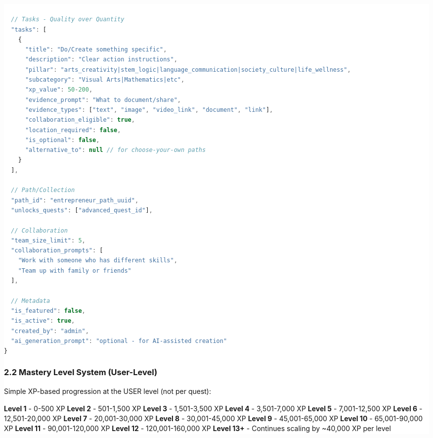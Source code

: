 ```javascript
  
  // Tasks - Quality over Quantity
  "tasks": [
    {
      "title": "Do/Create something specific",
      "description": "Clear action instructions",
      "pillar": "arts_creativity|stem_logic|language_communication|society_culture|life_wellness",
      "subcategory": "Visual Arts|Mathematics|etc",
      "xp_value": 50-200,
      "evidence_prompt": "What to document/share",
      "evidence_types": ["text", "image", "video_link", "document", "link"],
      "collaboration_eligible": true,
      "location_required": false,
      "is_optional": false,
      "alternative_to": null // for choose-your-own paths
    }
  ],
  
  // Path/Collection
  "path_id": "entrepreneur_path_uuid",
  "unlocks_quests": ["advanced_quest_id"],
  
  // Collaboration
  "team_size_limit": 5,
  "collaboration_prompts": [
    "Work with someone who has different skills",
    "Team up with family or friends"
  ],
  
  // Metadata
  "is_featured": false,
  "is_active": true,
  "created_by": "admin",
  "ai_generation_prompt": "optional - for AI-assisted creation"
}
```

### 2.2 Mastery Level System (User-Level)
Simple XP-based progression at the USER level (not per quest):

**Level 1** - 0-500 XP
**Level 2** - 501-1,500 XP
**Level 3** - 1,501-3,500 XP
**Level 4** - 3,501-7,000 XP
**Level 5** - 7,001-12,500 XP
**Level 6** - 12,501-20,000 XP
**Level 7** - 20,001-30,000 XP
**Level 8** - 30,001-45,000 XP
**Level 9** - 45,001-65,000 XP
**Level 10** - 65,001-90,000 XP
**Level 11** - 90,001-120,000 XP
**Level 12** - 120,001-160,000 XP
**Level 13+** - Continues scaling by ~40,000 XP per level

